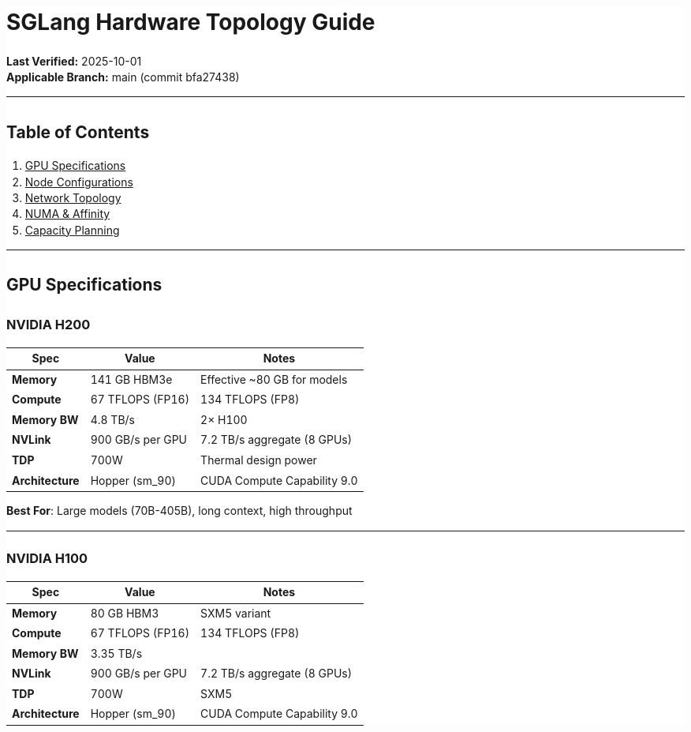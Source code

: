 # SGLang Hardware Topology Guide

**Last Verified:** 2025-10-01  
**Applicable Branch:** main (commit bfa27438)

---

## Table of Contents
1. [GPU Specifications](#gpu-specifications)
2. [Node Configurations](#node-configurations)
3. [Network Topology](#network-topology)
4. [NUMA & Affinity](#numa--affinity)
5. [Capacity Planning](#capacity-planning)

---

## GPU Specifications

### NVIDIA H200

| Spec | Value | Notes |
|------|-------|-------|
| **Memory** | 141 GB HBM3e | Effective ~80 GB for models |
| **Compute** | 67 TFLOPS (FP16) | 134 TFLOPS (FP8) |
| **Memory BW** | 4.8 TB/s | 2× H100 |
| **NVLink** | 900 GB/s per GPU | 7.2 TB/s aggregate (8 GPUs) |
| **TDP** | 700W | Thermal design power |
| **Architecture** | Hopper (sm_90) | CUDA Compute Capability 9.0 |

**Best For**: Large models (70B-405B), long context, high throughput

---

### NVIDIA H100

| Spec | Value | Notes |
|------|-------|-------|
| **Memory** | 80 GB HBM3 | SXM5 variant |
| **Compute** | 67 TFLOPS (FP16) | 134 TFLOPS (FP8) |
| **Memory BW** | 3.35 TB/s | |
| **NVLink** | 900 GB/s per GPU | 7.2 TB/s aggregate (8 GPUs) |
| **TDP** | 700W | SXM5 |
| **Architecture** | Hopper (sm_90) | CUDA Compute Capability 9.0 |

